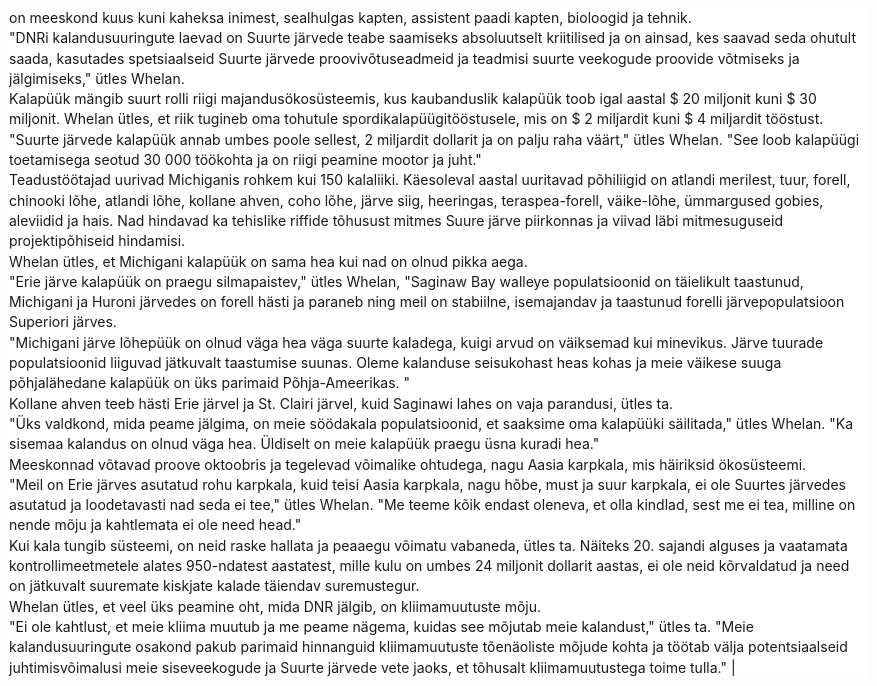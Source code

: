 on meeskond kuus kuni kaheksa inimest, sealhulgas kapten, assistent paadi kapten, bioloogid ja tehnik.<br/>"DNRi kalandusuuringute laevad on Suurte järvede teabe saamiseks absoluutselt kriitilised ja on ainsad, kes saavad seda ohutult saada, kasutades spetsiaalseid Suurte järvede proovivõtuseadmeid ja teadmisi suurte veekogude proovide võtmiseks ja jälgimiseks," ütles Whelan.<br/>Kalapüük mängib suurt rolli riigi majandusökosüsteemis, kus kaubanduslik kalapüük toob igal aastal $ 20 miljonit kuni $ 30 miljonit. Whelan ütles, et riik tugineb oma tohutule spordikalapüügitööstusele, mis on $ 2 miljardit kuni $ 4 miljardit tööstust.<br/>"Suurte järvede kalapüük annab umbes poole sellest, 2 miljardit dollarit ja on palju raha väärt," ütles Whelan. "See loob kalapüügi toetamisega seotud 30 000 töökohta ja on riigi peamine mootor ja juht."<br/>Teadustöötajad uurivad Michiganis rohkem kui 150 kalaliiki. Käesoleval aastal uuritavad põhiliigid on atlandi merilest, tuur, forell, chinooki lõhe, atlandi lõhe, kollane ahven, coho lõhe, järve siig, heeringas, teraspea-forell, väike-lõhe, ümmargused gobies, aleviidid ja hais. Nad hindavad ka tehislike riffide tõhusust mitmes Suure järve piirkonnas ja viivad läbi mitmesuguseid projektipõhiseid hindamisi.<br/>Whelan ütles, et Michigani kalapüük on sama hea kui nad on olnud pikka aega.<br/>"Erie järve kalapüük on praegu silmapaistev," ütles Whelan, "Saginaw Bay walleye populatsioonid on täielikult taastunud, Michigani ja Huroni järvedes on forell hästi ja paraneb ning meil on stabiilne, isemajandav ja taastunud forelli järvepopulatsioon Superiori järves.<br/>"Michigani järve lõhepüük on olnud väga hea väga suurte kaladega, kuigi arvud on väiksemad kui minevikus. Järve tuurade populatsioonid liiguvad jätkuvalt taastumise suunas. Oleme kalanduse seisukohast heas kohas ja meie väikese suuga põhjalähedane kalapüük on üks parimaid Põhja-Ameerikas. "<br/>Kollane ahven teeb hästi Erie järvel ja St. Clairi järvel, kuid Saginawi lahes on vaja parandusi, ütles ta.<br/>"Üks valdkond, mida peame jälgima, on meie söödakala populatsioonid, et saaksime oma kalapüüki säilitada," ütles Whelan. "Ka sisemaa kalandus on olnud väga hea. Üldiselt on meie kalapüük praegu üsna kuradi hea."<br/>Meeskonnad võtavad proove oktoobris ja tegelevad võimalike ohtudega, nagu Aasia karpkala, mis häiriksid ökosüsteemi.<br/>"Meil on Erie järves asutatud rohu karpkala, kuid teisi Aasia karpkala, nagu hõbe, must ja suur karpkala, ei ole Suurtes järvedes asutatud ja loodetavasti nad seda ei tee," ütles Whelan. "Me teeme kõik endast oleneva, et olla kindlad, sest me ei tea, milline on nende mõju ja kahtlemata ei ole need head."<br/>Kui kala tungib süsteemi, on neid raske hallata ja peaaegu võimatu vabaneda, ütles ta. Näiteks 20. sajandi alguses ja vaatamata kontrollimeetmetele alates 950-ndatest aastatest, mille kulu on umbes 24 miljonit dollarit aastas, ei ole neid kõrvaldatud ja need on jätkuvalt suuremate kiskjate kalade täiendav suremustegur.<br/>Whelan ütles, et veel üks peamine oht, mida DNR jälgib, on kliimamuutuste mõju.<br/>"Ei ole kahtlust, et meie kliima muutub ja me peame nägema, kuidas see mõjutab meie kalandust," ütles ta. "Meie kalandusuuringute osakond pakub parimaid hinnanguid kliimamuutuste tõenäoliste mõjude kohta ja töötab välja potentsiaalseid juhtimisvõimalusi meie siseveekogude ja Suurte järvede vete jaoks, et tõhusalt kliimamuutustega toime tulla." |